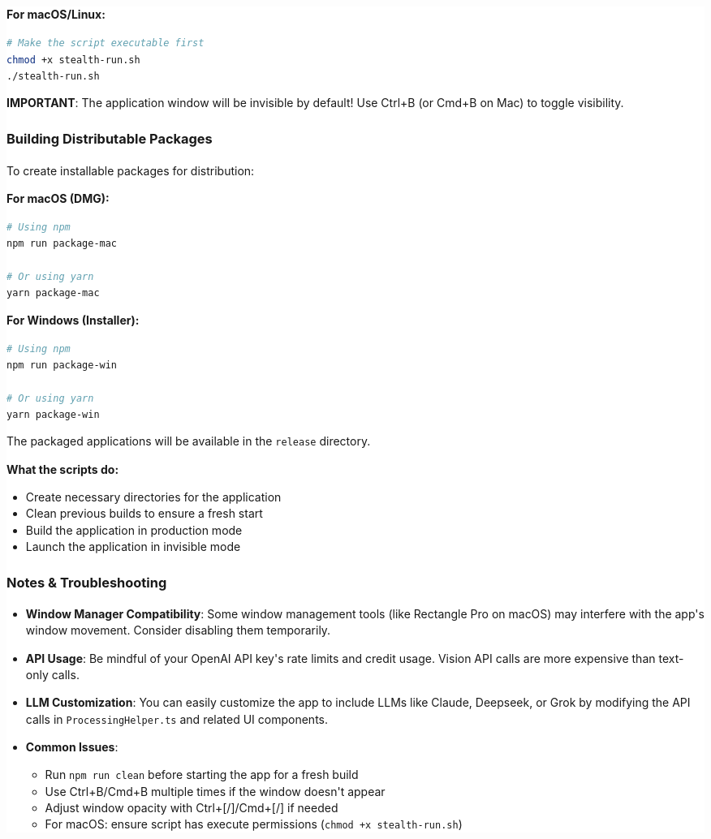 **For macOS/Linux:**
```bash
# Make the script executable first
chmod +x stealth-run.sh
./stealth-run.sh
```

**IMPORTANT**: The application window will be invisible by default! Use Ctrl+B (or Cmd+B on Mac) to toggle visibility.

### Building Distributable Packages

To create installable packages for distribution:

**For macOS (DMG):**
```bash
# Using npm
npm run package-mac

# Or using yarn
yarn package-mac
```

**For Windows (Installer):**
```bash
# Using npm
npm run package-win

# Or using yarn
yarn package-win
```

The packaged applications will be available in the `release` directory.

**What the scripts do:**
- Create necessary directories for the application
- Clean previous builds to ensure a fresh start
- Build the application in production mode
- Launch the application in invisible mode

### Notes & Troubleshooting

- **Window Manager Compatibility**: Some window management tools (like Rectangle Pro on macOS) may interfere with the app's window movement. Consider disabling them temporarily.

- **API Usage**: Be mindful of your OpenAI API key's rate limits and credit usage. Vision API calls are more expensive than text-only calls.

- **LLM Customization**: You can easily customize the app to include LLMs like Claude, Deepseek, or Grok by modifying the API calls in `ProcessingHelper.ts` and related UI components.

- **Common Issues**:
  - Run `npm run clean` before starting the app for a fresh build
  - Use Ctrl+B/Cmd+B multiple times if the window doesn't appear
  - Adjust window opacity with Ctrl+[/]/Cmd+[/] if needed
  - For macOS: ensure script has execute permissions (`chmod +x stealth-run.sh`)
